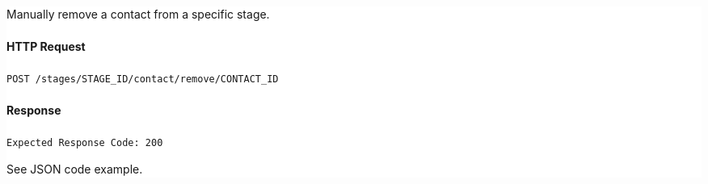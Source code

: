 Manually remove a contact from a specific stage.

#### HTTP Request

`POST /stages/STAGE_ID/contact/remove/CONTACT_ID`

#### Response

`Expected Response Code: 200`

See JSON code example.
